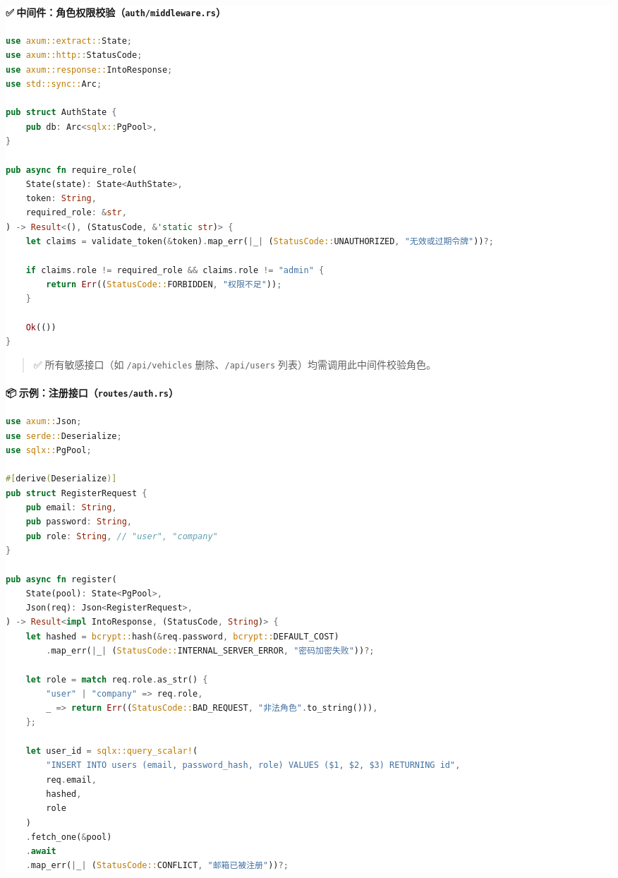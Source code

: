 #### ✅ 中间件：角色权限校验（`auth/middleware.rs`）

```rust
use axum::extract::State;
use axum::http::StatusCode;
use axum::response::IntoResponse;
use std::sync::Arc;

pub struct AuthState {
    pub db: Arc<sqlx::PgPool>,
}

pub async fn require_role(
    State(state): State<AuthState>,
    token: String,
    required_role: &str,
) -> Result<(), (StatusCode, &'static str)> {
    let claims = validate_token(&token).map_err(|_| (StatusCode::UNAUTHORIZED, "无效或过期令牌"))?;
    
    if claims.role != required_role && claims.role != "admin" {
        return Err((StatusCode::FORBIDDEN, "权限不足"));
    }
    
    Ok(())
}
```

> ✅ 所有敏感接口（如 `/api/vehicles` 删除、`/api/users` 列表）均需调用此中间件校验角色。

#### 📦 示例：注册接口（`routes/auth.rs`）

```rust
use axum::Json;
use serde::Deserialize;
use sqlx::PgPool;

#[derive(Deserialize)]
pub struct RegisterRequest {
    pub email: String,
    pub password: String,
    pub role: String, // "user", "company"
}

pub async fn register(
    State(pool): State<PgPool>,
    Json(req): Json<RegisterRequest>,
) -> Result<impl IntoResponse, (StatusCode, String)> {
    let hashed = bcrypt::hash(&req.password, bcrypt::DEFAULT_COST)
        .map_err(|_| (StatusCode::INTERNAL_SERVER_ERROR, "密码加密失败"))?;

    let role = match req.role.as_str() {
        "user" | "company" => req.role,
        _ => return Err((StatusCode::BAD_REQUEST, "非法角色".to_string())),
    };

    let user_id = sqlx::query_scalar!(
        "INSERT INTO users (email, password_hash, role) VALUES ($1, $2, $3) RETURNING id",
        req.email,
        hashed,
        role
    )
    .fetch_one(&pool)
    .await
    .map_err(|_| (StatusCode::CONFLICT, "邮箱已被注册"))?;

```